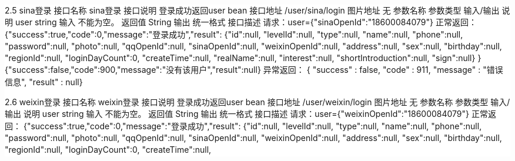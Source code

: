 
2.5	sina登录
接口名称	sina登录
接口说明	登录成功返回user bean
接口地址	/user/sina/login
图片地址	无
参数名称	参数类型	输入/输出	说明
user	string	输入	不能为空。
返回值	String	输出	统一格式
接口描述	请求：user={"sinaOpenId":"18600084079"}
正常返回：
{"success":true,"code":0,"message":"登录成功","result":
{"id":null,
"levelId":null,
"type":null,
"name":null,
"phone":null,
"password":null,
"photo":null,
"qqOpenId":null,
"sinaOpenId":null,
"weixinOpenId":null,
"address":null,
"sex":null,
"birthday":null,
"regionId":null,
"loginDayCount":0,
"createTime":null,
"realName":null,
"interest":null,
"shortIntroduction":null,
"sign":null}
 }
{"success":false,"code":900,"message":"没有该用户","result":null}
异常返回：
{  "success" : false,  "code" : 911,  "message" : "错误信息",  "result" : null} 
	
2.6	weixin登录
接口名称	weixin登录
接口说明	登录成功返回user bean
接口地址	/user/weixin/login
图片地址	无
参数名称	参数类型	输入/输出	说明
user	string	输入	不能为空。
返回值	String	输出	统一格式
接口描述	请求：user={"weixinOpenId":"18600084079"}
正常返回：
{"success":true,"code":0,"message":"登录成功","result":
{"id":null,
"levelId":null,
"type":null,
"name":null,
"phone":null,
"password":null,
"photo":null,
"qqOpenId":null,
"sinaOpenId":null,
"weixinOpenId":null,
"address":null,
"sex":null,
"birthday":null,
"regionId":null,
"loginDayCount":0,
"createTime":null,
